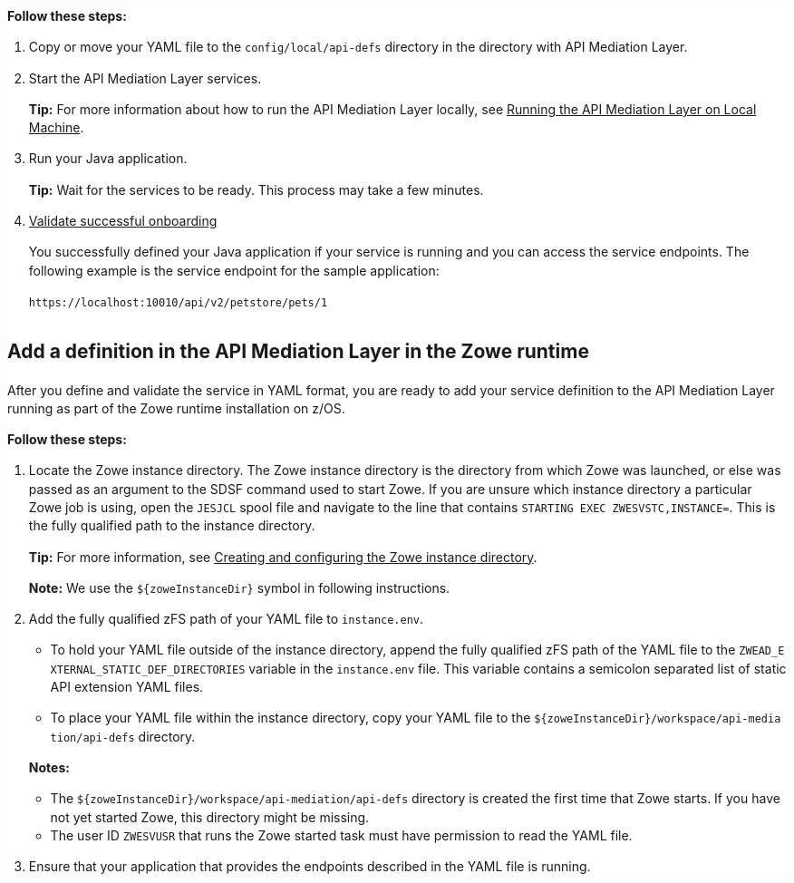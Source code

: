 **Follow these steps:**

1.  Copy or move your YAML file to the `config/local/api-defs` directory in the directory with API Mediation Layer.

2.  Start the API Mediation Layer services.

    **Tip:** For more information about how to run the API Mediation Layer locally, see [Running the API Mediation Layer on Local Machine](https://github.com/zowe/api-layer/blob/master/docs/local-configuration.md).

3.  Run your Java application.

    **Tip:** Wait for the services to be ready. This process may take a few minutes.

4.  [Validate successful onboarding](./onboard-overview.md#verify-successful-onboarding-to-the-api-ml)

    You successfully defined your Java application if your service is running and you can access the service endpoints. The following example is the service endpoint for the sample application:

    `https://localhost:10010/api/v2/petstore/pets/1`


## Add a definition in the API Mediation Layer in the Zowe runtime

After you define and validate the service in YAML format, you are ready to add your service definition to the API Mediation Layer running as part of the Zowe runtime installation on z/OS.  

**Follow these steps:**

1. Locate the Zowe instance directory. The Zowe instance directory is the directory from which Zowe was launched, or else was passed as an argument to the SDSF command used to start Zowe.  If you are unsure which instance directory a particular Zowe job is using, open the `JESJCL` spool file and navigate to the line that contains `STARTING EXEC ZWESVSTC,INSTANCE=`. This is the fully qualified path to the instance directory.

    **Tip:**  For more information, see [Creating and configuring the Zowe instance directory](../../user-guide/configure-instance-directory.md#extensions).

    **Note:** We use the `${zoweInstanceDir}` symbol in following instructions.

2. Add the fully qualified zFS path of your YAML file to `instance.env`.

    - To hold your YAML file outside of the instance directory, append the fully qualified zFS path of the YAML file to the `ZWEAD_EXTERNAL_STATIC_DEF_DIRECTORIES` variable in the `instance.env` file.  This variable contains a semicolon separated list of static API extension YAML files.
    
    - To place your YAML file within the instance directory, copy your YAML file to the `${zoweInstanceDir}/workspace/api-mediation/api-defs` directory. 

    **Notes:** 
    - The `${zoweInstanceDir}/workspace/api-mediation/api-defs` directory is created the first time that Zowe starts. If you have not yet started Zowe, this directory might be missing.
    - The user ID `ZWESVUSR` that runs the Zowe started task must have permission to read the YAML file.  

3. Ensure that your application that provides the endpoints described in the YAML file is running.
